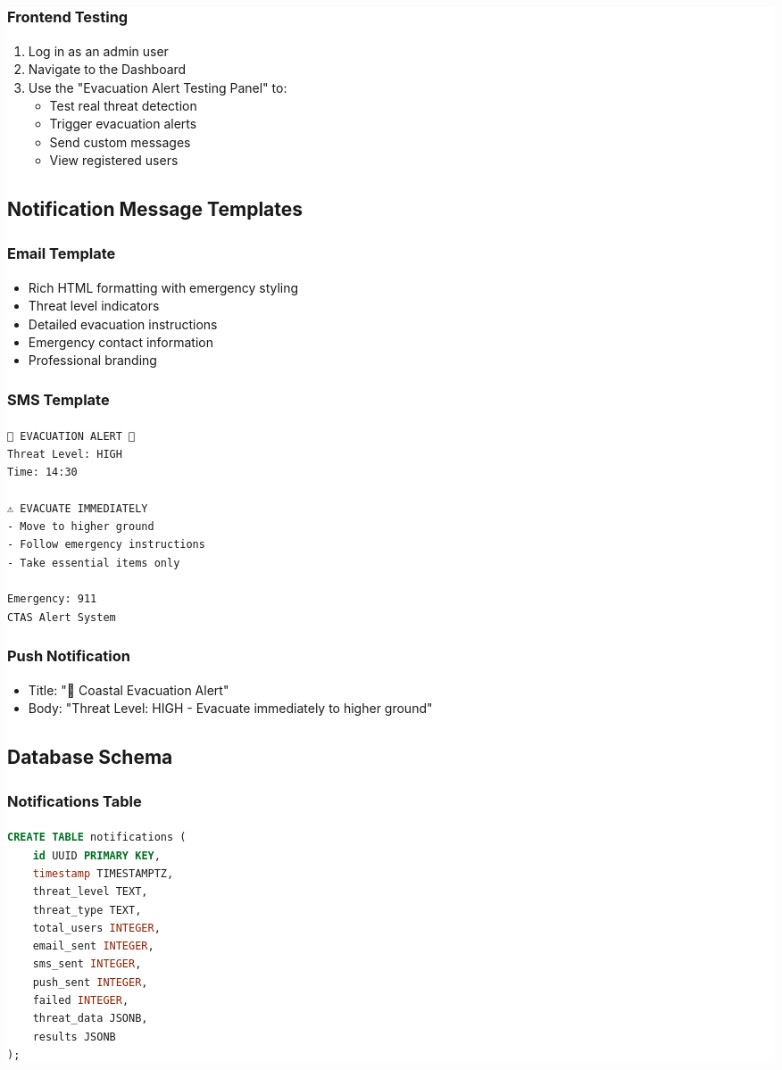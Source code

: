 ### Frontend Testing

1. Log in as an admin user
2. Navigate to the Dashboard
3. Use the "Evacuation Alert Testing Panel" to:
   - Test real threat detection
   - Trigger evacuation alerts
   - Send custom messages
   - View registered users

## Notification Message Templates

### Email Template
- Rich HTML formatting with emergency styling
- Threat level indicators
- Detailed evacuation instructions
- Emergency contact information
- Professional branding

### SMS Template
```
🚨 EVACUATION ALERT 🚨
Threat Level: HIGH
Time: 14:30

⚠️ EVACUATE IMMEDIATELY
- Move to higher ground
- Follow emergency instructions
- Take essential items only

Emergency: 911
CTAS Alert System
```

### Push Notification
- Title: "🚨 Coastal Evacuation Alert"
- Body: "Threat Level: HIGH - Evacuate immediately to higher ground"

## Database Schema

### Notifications Table
```sql
CREATE TABLE notifications (
    id UUID PRIMARY KEY,
    timestamp TIMESTAMPTZ,
    threat_level TEXT,
    threat_type TEXT,
    total_users INTEGER,
    email_sent INTEGER,
    sms_sent INTEGER,
    push_sent INTEGER,
    failed INTEGER,
    threat_data JSONB,
    results JSONB
);
```

